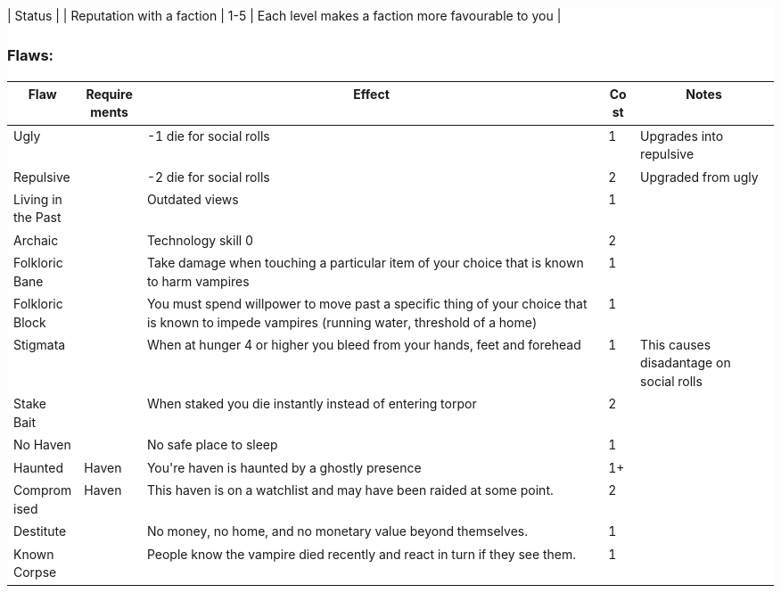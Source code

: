 | Status        |              | Reputation with a faction                                                                             | 1-5  | Each level makes a faction more favourable to you                                                                                                          |


### Flaws:
| Flaw                | Requirements | Effect                                                                                                                                                                                                                                                                       | Cost | Notes                                   |
| ------------------- | ------------ | ---------------------------------------------------------------------------------------------------------------------------------------------------------------------------------------------------------------------------------------------------------------------------- | ---- | --------------------------------------- |
| Ugly                |              | -1 die for social rolls                                                                                                                                                                                                                                                      | 1    | Upgrades into repulsive                 |
| Repulsive           |              | -2 die for social rolls                                                                                                                                                                                                                                                      | 2    | Upgraded from ugly                      |
| Living in the Past  |              | Outdated views                                                                                                                                                                                                                                                               | 1    |                                         |
| Archaic             |              | Technology skill 0                                                                                                                                                                                                                                                           | 2    |                                         |
| Folkloric Bane      |              | Take damage when touching a particular item of your choice that is known to harm vampires                                                                                                                                                                                    | 1    |                                         |
| Folkloric Block     |              | You must spend willpower to move past a specific thing of your choice that is known to impede vampires (running water, threshold of a home)                                                                                                                                  | 1    |                                         |
| Stigmata            |              | When at hunger 4 or higher you bleed from your hands, feet and forehead                                                                                                                                                                                                      | 1    | This causes disadantage on social rolls |
| Stake Bait          |              | When staked you die instantly instead of entering torpor                                                                                                                                                                                                                     | 2    |                                         |
| No Haven            |              | No safe place to sleep                                                                                                                                                                                                                                                       | 1    |                                         |
| Haunted             | Haven        | You're haven is haunted by a ghostly presence                                                                                                                                                                                                                                | 1+   |                                         |
| Compromised         | Haven        | This haven is on a watchlist and may have been raided at some point.                                                                                                                                                                                                         | 2    |                                         |
| Destitute           |              | No money, no home, and no monetary value beyond themselves.                                                                                                                                                                                                                  | 1    |                                         |
| Known Corpse        |              | People know the vampire died recently and react in turn if they see them.                                                                                                                                                                                                    | 1    |                                         |